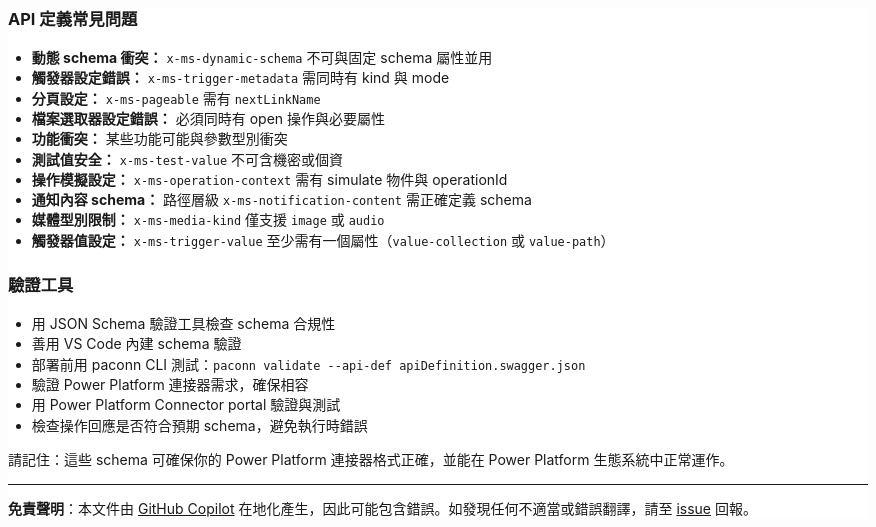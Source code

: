### API 定義常見問題
- **動態 schema 衝突：** `x-ms-dynamic-schema` 不可與固定 schema 屬性並用
- **觸發器設定錯誤：** `x-ms-trigger-metadata` 需同時有 kind 與 mode
- **分頁設定：** `x-ms-pageable` 需有 `nextLinkName`
- **檔案選取器設定錯誤：** 必須同時有 open 操作與必要屬性
- **功能衝突：** 某些功能可能與參數型別衝突
- **測試值安全：** `x-ms-test-value` 不可含機密或個資
- **操作模擬設定：** `x-ms-operation-context` 需有 simulate 物件與 operationId
- **通知內容 schema：** 路徑層級 `x-ms-notification-content` 需正確定義 schema
- **媒體型別限制：** `x-ms-media-kind` 僅支援 `image` 或 `audio`
- **觸發器值設定：** `x-ms-trigger-value` 至少需有一個屬性（`value-collection` 或 `value-path`）

### 驗證工具
- 用 JSON Schema 驗證工具檢查 schema 合規性
- 善用 VS Code 內建 schema 驗證
- 部署前用 paconn CLI 測試：`paconn validate --api-def apiDefinition.swagger.json`
- 驗證 Power Platform 連接器需求，確保相容
- 用 Power Platform Connector portal 驗證與測試
- 檢查操作回應是否符合預期 schema，避免執行時錯誤

請記住：這些 schema 可確保你的 Power Platform 連接器格式正確，並能在 Power Platform 生態系統中正常運作。

---

**免責聲明**：本文件由 [GitHub Copilot](https://docs.github.com/copilot/about-github-copilot/what-is-github-copilot) 在地化產生，因此可能包含錯誤。如發現任何不適當或錯誤翻譯，請至 [issue](../../issues) 回報。

